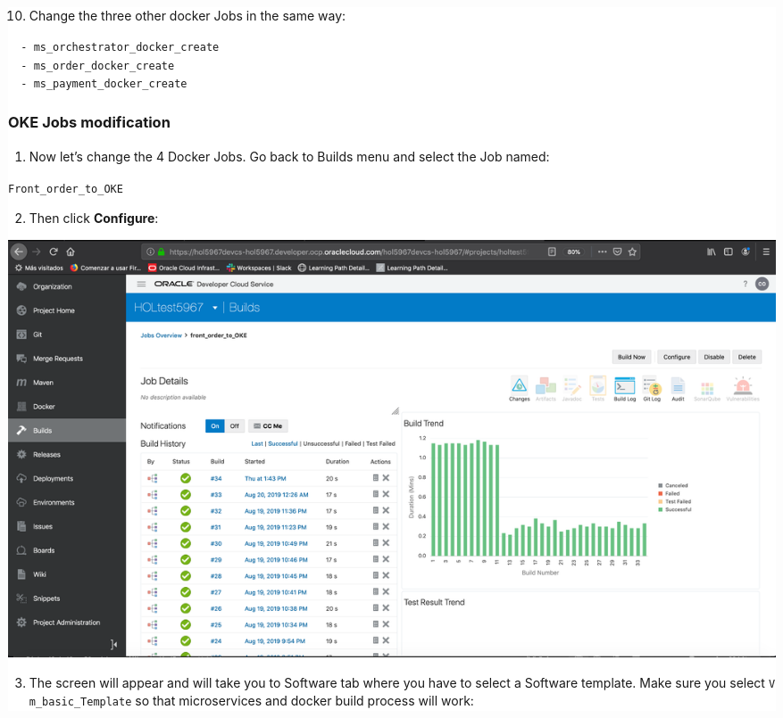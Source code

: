 10. Change the three other docker Jobs in the same way:

  ```
    - ms_orchestrator_docker_create
    - ms_order_docker_create
    - ms_payment_docker_create
  ```

### OKE Jobs modification

1. Now let’s change the 4 Docker Jobs. Go back to Builds menu and select the Job named:
  ```
  Front_order_to_OKE
  ```

2. Then click **Configure**:

  ![](./images/image130.png " ")

3. The screen will appear and will take you to Software tab where you have to select a Software template. Make sure you select `Vm_basic_Template` so that microservices and docker build process will work:
